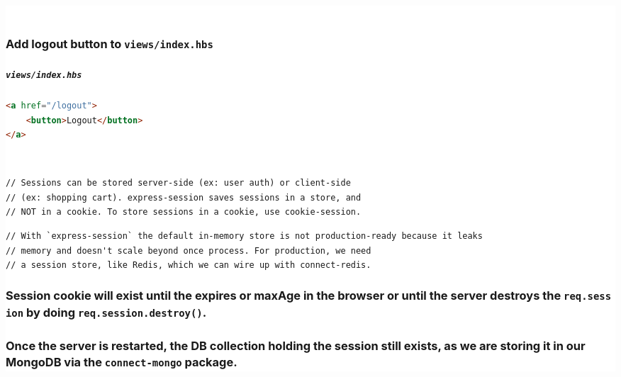 



<br>





### Add logout button to `views/index.hbs`



##### `views/index.hbs`

```html
<a href="/logout">
	<button>Logout</button>
</a>
```











<br>



```
// Sessions can be stored server-side (ex: user auth) or client-side
// (ex: shopping cart). express-session saves sessions in a store, and
// NOT in a cookie. To store sessions in a cookie, use cookie-session.
```

```
// With `express-session` the default in-memory store is not production-ready because it leaks
// memory and doesn't scale beyond once process. For production, we need
// a session store, like Redis, which we can wire up with connect-redis.
```











### Session cookie will exist until the expires or maxAge in the browser or until the server destroys the `req.session` by doing `req.session.destroy()`.







### Once the server is restarted, the DB collection holding the session still exists, as we are storing it in our MongoDB via the `connect-mongo` package.
